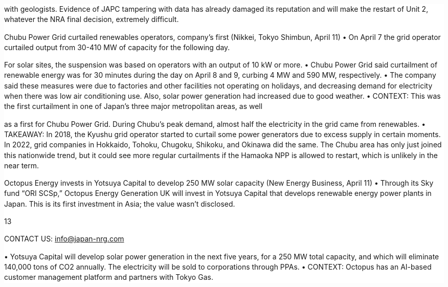 with geologists. Evidence of JAPC tampering with data has already damaged its reputation and will make the
restart of Unit 2, whatever the NRA final decision, extremely difficult.















Chubu Power Grid curtailed renewables operators, company’s first
(Nikkei, Tokyo Shimbun, April 11)
•  On April 7 the grid operator curtailed output from 30-410 MW of capacity for the following day.

For solar sites, the suspension was based on operators with an output of 10 kW or more.
•  Chubu Power Grid said curtailment of renewable energy was for 30 minutes during the day on
April 8 and 9, curbing 4 MW and 590 MW, respectively.
•  The company said these measures were due to factories and other facilities not operating on
holidays, and decreasing demand for electricity when there was low air conditioning use. Also,
solar power generation had increased due to good weather.
•  CONTEXT: This was the first curtailment in one of Japan’s three major metropolitan areas, as well

as a first for Chubu Power Grid. During Chubu’s peak demand, almost half the electricity in the grid
came from renewables.
• TAKEAWAY: In 2018, the Kyushu grid operator started to curtail some power generators due to excess supply
in certain moments. In 2022, grid companies in Hokkaido, Tohoku, Chugoku, Shikoku, and Okinawa did the
same. The Chubu area has only just joined this nationwide trend, but it could see more regular curtailments if
the Hamaoka NPP is allowed to restart, which is unlikely in the near term.



Octopus Energy invests in Yotsuya Capital to develop 250 MW solar capacity
(New Energy Business, April 11)
•  Through its Sky fund “ORI SCSp,” Octopus Energy Generation UK will invest in Yotsuya Capital
that develops renewable energy power plants in Japan. This is its first investment in Asia; the value
wasn’t disclosed.




13


CONTACT  US: info@japan-nrg.com

•  Yotsuya Capital will develop solar power generation in the next five years, for a 250 MW total
capacity, and which will eliminate 140,000 tons of CO2 annually. The electricity will be sold to
corporations through PPAs.
•  CONTEXT: Octopus has an AI-based customer management platform and partners with Tokyo
Gas.
